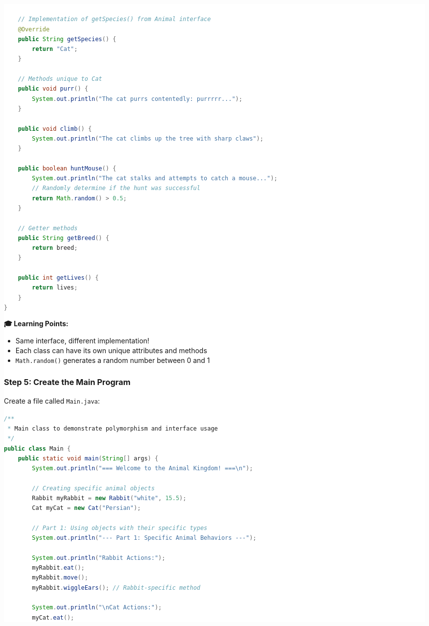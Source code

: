 ```java
    
    // Implementation of getSpecies() from Animal interface
    @Override
    public String getSpecies() {
        return "Cat";
    }
    
    // Methods unique to Cat
    public void purr() {
        System.out.println("The cat purrs contentedly: purrrrr...");
    }
    
    public void climb() {
        System.out.println("The cat climbs up the tree with sharp claws");
    }
    
    public boolean huntMouse() {
        System.out.println("The cat stalks and attempts to catch a mouse...");
        // Randomly determine if the hunt was successful
        return Math.random() > 0.5;
    }
    
    // Getter methods
    public String getBreed() {
        return breed;
    }
    
    public int getLives() {
        return lives;
    }
}
```

**🎓 Learning Points:**
- Same interface, different implementation!
- Each class can have its own unique attributes and methods
- `Math.random()` generates a random number between 0 and 1

### Step 5: Create the Main Program

Create a file called `Main.java`:

```java
/**
 * Main class to demonstrate polymorphism and interface usage
 */
public class Main {
    public static void main(String[] args) {
        System.out.println("=== Welcome to the Animal Kingdom! ===\n");
        
        // Creating specific animal objects
        Rabbit myRabbit = new Rabbit("white", 15.5);
        Cat myCat = new Cat("Persian");
        
        // Part 1: Using objects with their specific types
        System.out.println("--- Part 1: Specific Animal Behaviors ---");
        
        System.out.println("Rabbit Actions:");
        myRabbit.eat();
        myRabbit.move();
        myRabbit.wiggleEars(); // Rabbit-specific method
        
        System.out.println("\nCat Actions:");
        myCat.eat();
```